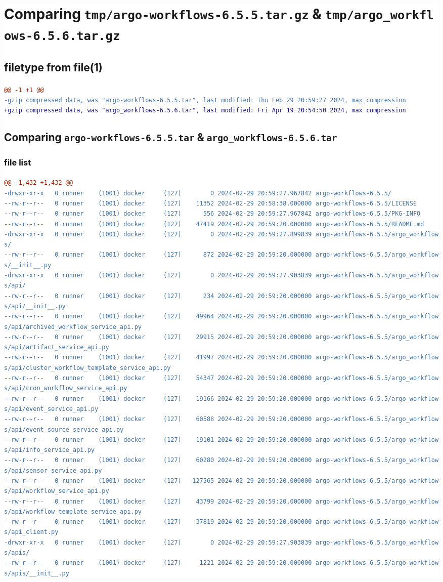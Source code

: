 # Comparing `tmp/argo-workflows-6.5.5.tar.gz` & `tmp/argo_workflows-6.5.6.tar.gz`

## filetype from file(1)

```diff
@@ -1 +1 @@
-gzip compressed data, was "argo-workflows-6.5.5.tar", last modified: Thu Feb 29 20:59:27 2024, max compression
+gzip compressed data, was "argo_workflows-6.5.6.tar", last modified: Fri Apr 19 20:54:50 2024, max compression
```

## Comparing `argo-workflows-6.5.5.tar` & `argo_workflows-6.5.6.tar`

### file list

```diff
@@ -1,432 +1,432 @@
-drwxr-xr-x   0 runner    (1001) docker     (127)        0 2024-02-29 20:59:27.967842 argo-workflows-6.5.5/
--rw-r--r--   0 runner    (1001) docker     (127)    11352 2024-02-29 20:58:38.000000 argo-workflows-6.5.5/LICENSE
--rw-r--r--   0 runner    (1001) docker     (127)      556 2024-02-29 20:59:27.967842 argo-workflows-6.5.5/PKG-INFO
--rw-r--r--   0 runner    (1001) docker     (127)    47419 2024-02-29 20:59:20.000000 argo-workflows-6.5.5/README.md
-drwxr-xr-x   0 runner    (1001) docker     (127)        0 2024-02-29 20:59:27.899839 argo-workflows-6.5.5/argo_workflows/
--rw-r--r--   0 runner    (1001) docker     (127)      872 2024-02-29 20:59:20.000000 argo-workflows-6.5.5/argo_workflows/__init__.py
-drwxr-xr-x   0 runner    (1001) docker     (127)        0 2024-02-29 20:59:27.903839 argo-workflows-6.5.5/argo_workflows/api/
--rw-r--r--   0 runner    (1001) docker     (127)      234 2024-02-29 20:59:20.000000 argo-workflows-6.5.5/argo_workflows/api/__init__.py
--rw-r--r--   0 runner    (1001) docker     (127)    49964 2024-02-29 20:59:20.000000 argo-workflows-6.5.5/argo_workflows/api/archived_workflow_service_api.py
--rw-r--r--   0 runner    (1001) docker     (127)    29915 2024-02-29 20:59:20.000000 argo-workflows-6.5.5/argo_workflows/api/artifact_service_api.py
--rw-r--r--   0 runner    (1001) docker     (127)    41997 2024-02-29 20:59:20.000000 argo-workflows-6.5.5/argo_workflows/api/cluster_workflow_template_service_api.py
--rw-r--r--   0 runner    (1001) docker     (127)    54347 2024-02-29 20:59:20.000000 argo-workflows-6.5.5/argo_workflows/api/cron_workflow_service_api.py
--rw-r--r--   0 runner    (1001) docker     (127)    19166 2024-02-29 20:59:20.000000 argo-workflows-6.5.5/argo_workflows/api/event_service_api.py
--rw-r--r--   0 runner    (1001) docker     (127)    60588 2024-02-29 20:59:20.000000 argo-workflows-6.5.5/argo_workflows/api/event_source_service_api.py
--rw-r--r--   0 runner    (1001) docker     (127)    19101 2024-02-29 20:59:20.000000 argo-workflows-6.5.5/argo_workflows/api/info_service_api.py
--rw-r--r--   0 runner    (1001) docker     (127)    60280 2024-02-29 20:59:20.000000 argo-workflows-6.5.5/argo_workflows/api/sensor_service_api.py
--rw-r--r--   0 runner    (1001) docker     (127)   127565 2024-02-29 20:59:20.000000 argo-workflows-6.5.5/argo_workflows/api/workflow_service_api.py
--rw-r--r--   0 runner    (1001) docker     (127)    43799 2024-02-29 20:59:20.000000 argo-workflows-6.5.5/argo_workflows/api/workflow_template_service_api.py
--rw-r--r--   0 runner    (1001) docker     (127)    37819 2024-02-29 20:59:20.000000 argo-workflows-6.5.5/argo_workflows/api_client.py
-drwxr-xr-x   0 runner    (1001) docker     (127)        0 2024-02-29 20:59:27.903839 argo-workflows-6.5.5/argo_workflows/apis/
--rw-r--r--   0 runner    (1001) docker     (127)     1221 2024-02-29 20:59:20.000000 argo-workflows-6.5.5/argo_workflows/apis/__init__.py
```